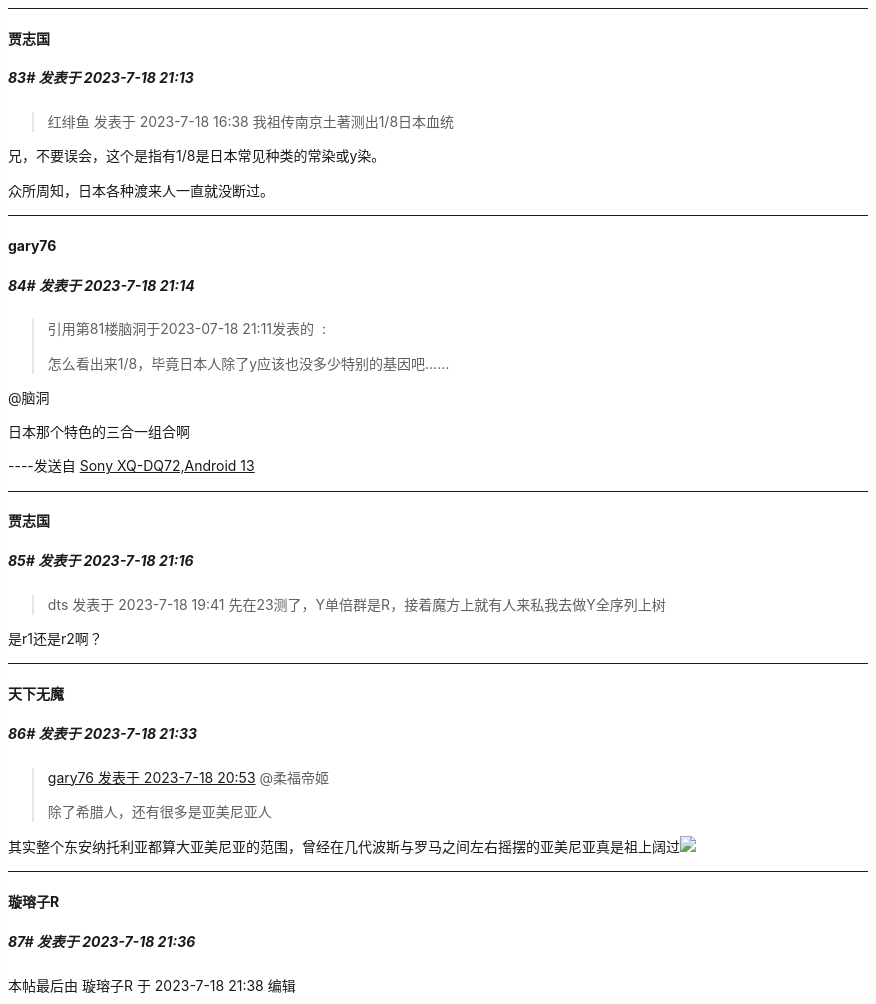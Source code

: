 *****

####  贾志国  
##### 83#       发表于 2023-7-18 21:13

<blockquote>红绯鱼 发表于 2023-7-18 16:38
我祖传南京土著测出1/8日本血统</blockquote>
兄，不要误会，这个是指有1/8是日本常见种类的常染或y染。

众所周知，日本各种渡来人一直就没断过。


*****

####  gary76  
##### 84#       发表于 2023-7-18 21:14

<blockquote>引用第81楼脑洞于2023-07-18 21:11发表的  :

怎么看出来1/8，毕竟日本人除了y应该也没多少特别的基因吧……</blockquote>
@脑洞

日本那个特色的三合一组合啊

----发送自 [Sony XQ-DQ72,Android 13](http://stage1.5j4m.com/?1.37)

*****

####  贾志国  
##### 85#       发表于 2023-7-18 21:16

<blockquote>dts 发表于 2023-7-18 19:41
先在23测了，Y单倍群是R，接着魔方上就有人来私我去做Y全序列上树</blockquote>
是r1还是r2啊？


*****

####  天下无魔  
##### 86#       发表于 2023-7-18 21:33

<blockquote><a href="httphttps://bbs.saraba1st.com/2b/forum.php?mod=redirect&amp;goto=findpost&amp;pid=61709662&amp;ptid=2144936" target="_blank">gary76 发表于 2023-7-18 20:53</a>
@柔福帝姬

除了希腊人，还有很多是亚美尼亚人</blockquote>
其实整个东安纳托利亚都算大亚美尼亚的范围，曾经在几代波斯与罗马之间左右摇摆的亚美尼亚真是祖上阔过<img src="https://static.saraba1st.com/image/smiley/face2017/067.png" referrerpolicy="no-referrer">


*****

####  璇瑢子R  
##### 87#       发表于 2023-7-18 21:36

 本帖最后由 璇瑢子R 于 2023-7-18 21:38 编辑 
